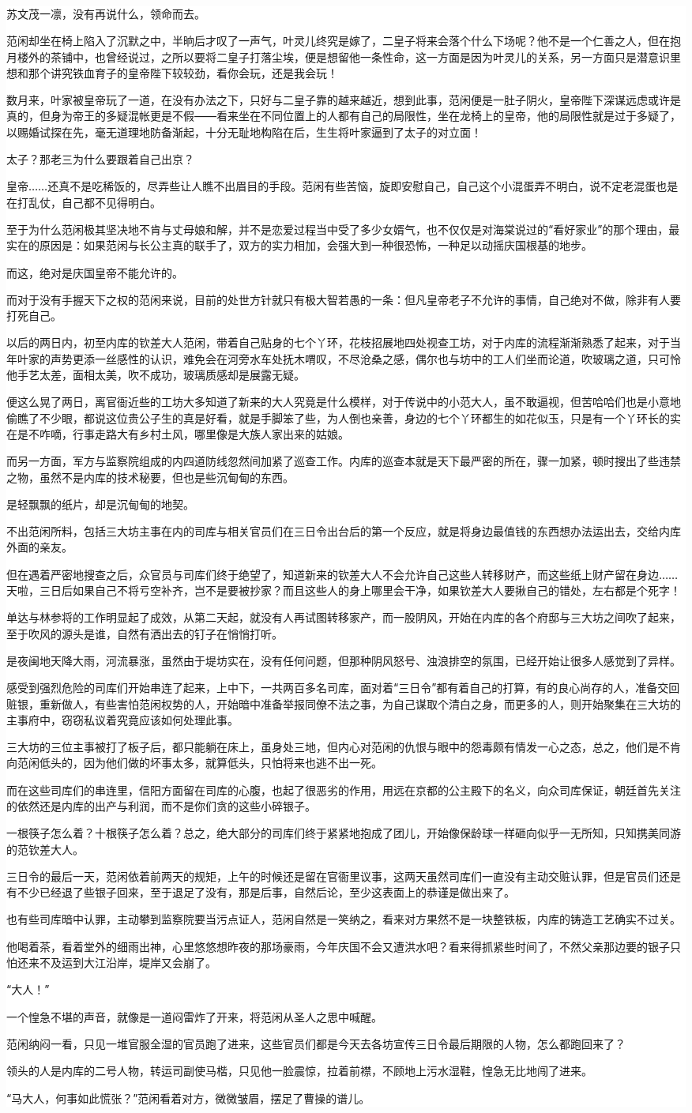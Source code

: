 苏文茂一凛，没有再说什么，领命而去。

范闲却坐在椅上陷入了沉默之中，半晌后才叹了一声气，叶灵儿终究是嫁了，二皇子将来会落个什么下场呢？他不是一个仁善之人，但在抱月楼外的茶铺中，也曾经说过，之所以要将二皇子打落尘埃，便是想留他一条性命，这一方面是因为叶灵儿的关系，另一方面只是潜意识里想和那个讲究铁血育子的皇帝陛下较较劲，看你会玩，还是我会玩！

数月来，叶家被皇帝玩了一道，在没有办法之下，只好与二皇子靠的越来越近，想到此事，范闲便是一肚子阴火，皇帝陛下深谋远虑或许是真的，但身为帝王的多疑混帐更是不假——看来坐在不同位置上的人都有自己的局限性，坐在龙椅上的皇帝，他的局限性就是过于多疑了，以赐婚试探在先，毫无道理地防备渐起，十分无耻地构陷在后，生生将叶家逼到了太子的对立面！

太子？那老三为什么要跟着自己出京？

皇帝……还真不是吃稀饭的，尽弄些让人瞧不出眉目的手段。范闲有些苦恼，旋即安慰自己，自己这个小混蛋弄不明白，说不定老混蛋也是在打乱仗，自己都不见得明白。

至于为什么范闲极其坚决地不肯与丈母娘和解，并不是恋爱过程当中受了多少女婿气，也不仅仅是对海棠说过的“看好家业”的那个理由，最实在的原因是：如果范闲与长公主真的联手了，双方的实力相加，会强大到一种很恐怖，一种足以动摇庆国根基的地步。

而这，绝对是庆国皇帝不能允许的。

而对于没有手握天下之权的范闲来说，目前的处世方针就只有极大智若愚的一条：但凡皇帝老子不允许的事情，自己绝对不做，除非有人要打死自己。

以后的两日内，初至内库的钦差大人范闲，带着自己贴身的七个丫环，花枝招展地四处视查工坊，对于内库的流程渐渐熟悉了起来，对于当年叶家的声势更添一丝感性的认识，难免会在河旁水车处抚木喟叹，不尽沧桑之感，偶尔也与坊中的工人们坐而论道，吹玻璃之道，只可怜他手艺太差，面相太美，吹不成功，玻璃质感却是展露无疑。

便这么晃了两日，离官衙近些的工坊大多知道了新来的大人究竟是什么模样，对于传说中的小范大人，虽不敢逼视，但苦哈哈们也是小意地偷瞧了不少眼，都说这位贵公子生的真是好看，就是手脚笨了些，为人倒也亲善，身边的七个丫环都生的如花似玉，只是有一个丫环长的实在是不咋嘀，行事走路大有乡村土风，哪里像是大族人家出来的姑娘。

而另一方面，军方与监察院组成的内四道防线忽然间加紧了巡查工作。内库的巡查本就是天下最严密的所在，骤一加紧，顿时搜出了些违禁之物，虽然不是内库的技术秘要，但也是些沉甸甸的东西。

是轻飘飘的纸片，却是沉甸甸的地契。

不出范闲所料，包括三大坊主事在内的司库与相关官员们在三日令出台后的第一个反应，就是将身边最值钱的东西想办法运出去，交给内库外面的亲友。

但在遇着严密地搜查之后，众官员与司库们终于绝望了，知道新来的钦差大人不会允许自己这些人转移财产，而这些纸上财产留在身边……天啦，三日后如果自己不将亏空补齐，岂不是要被抄家？而且这些人的身上哪里会干净，如果钦差大人要揪自己的错处，左右都是个死字！

单达与林参将的工作明显起了成效，从第二天起，就没有人再试图转移家产，而一股阴风，开始在内库的各个府邸与三大坊之间吹了起来，至于吹风的源头是谁，自然有洒出去的钉子在悄悄打听。

是夜闽地天降大雨，河流暴涨，虽然由于堤坊实在，没有任何问题，但那种阴风怒号、浊浪排空的氛围，已经开始让很多人感觉到了异样。

感受到强烈危险的司库们开始串连了起来，上中下，一共两百多名司库，面对着“三日令”都有着自己的打算，有的良心尚存的人，准备交回赃银，重新做人，有些害怕范闲权势的人，开始暗中准备举报同僚不法之事，为自己谋取个清白之身，而更多的人，则开始聚集在三大坊的主事府中，窃窃私议着究竟应该如何处理此事。

三大坊的三位主事被打了板子后，都只能躺在床上，虽身处三地，但内心对范闲的仇恨与眼中的怨毒颇有情发一心之态，总之，他们是不肯向范闲低头的，因为他们做的坏事太多，就算低头，只怕将来也逃不出一死。

而在这些司库们的串连里，信阳方面留在司库的心腹，也起了很恶劣的作用，用远在京都的公主殿下的名义，向众司库保证，朝廷首先关注的依然还是内库的出产与利润，而不是你们贪的这些小碎银子。

一根筷子怎么着？十根筷子怎么着？总之，绝大部分的司库们终于紧紧地抱成了团儿，开始像保龄球一样砸向似乎一无所知，只知携美同游的范钦差大人。

三日令的最后一天，范闲依着前两天的规矩，上午的时候还是留在官衙里议事，这两天虽然司库们一直没有主动交赃认罪，但是官员们还是有不少已经退了些银子回来，至于退足了没有，那是后事，自然后论，至少这表面上的恭谨是做出来了。

也有些司库暗中认罪，主动攀到监察院要当污点证人，范闲自然是一笑纳之，看来对方果然不是一块整铁板，内库的铸造工艺确实不过关。

他喝着茶，看着堂外的细雨出神，心里悠悠想昨夜的那场豪雨，今年庆国不会又遭洪水吧？看来得抓紧些时间了，不然父亲那边要的银子只怕还来不及运到大江沿岸，堤岸又会崩了。

“大人！”

一个惶急不堪的声音，就像是一道闷雷炸了开来，将范闲从圣人之思中喊醒。

范闲纳闷一看，只见一堆官服全湿的官员跑了进来，这些官员们都是今天去各坊宣传三日令最后期限的人物，怎么都跑回来了？

领头的人是内库的二号人物，转运司副使马楷，只见他一脸震惊，拉着前襟，不顾地上污水湿鞋，惶急无比地闯了进来。

“马大人，何事如此慌张？”范闲看着对方，微微皱眉，摆足了曹操的谱儿。
